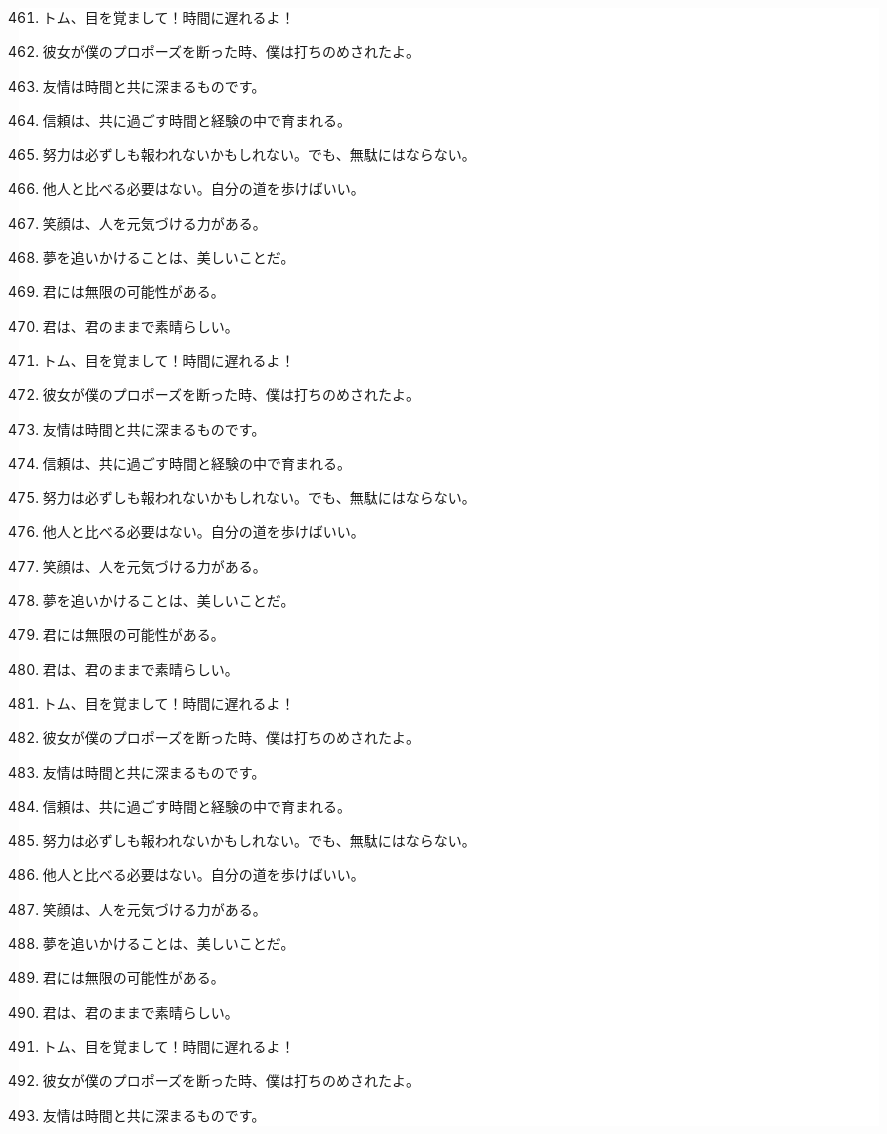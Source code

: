 461. トム、目を覚まして！時間に遅れるよ！

462. 彼女が僕のプロポーズを断った時、僕は打ちのめされたよ。

463. 友情は時間と共に深まるものです。

464. 信頼は、共に過ごす時間と経験の中で育まれる。

465. 努力は必ずしも報われないかもしれない。でも、無駄にはならない。

466. 他人と比べる必要はない。自分の道を歩けばいい。

467. 笑顔は、人を元気づける力がある。

468. 夢を追いかけることは、美しいことだ。

469. 君には無限の可能性がある。

470. 君は、君のままで素晴らしい。

471. トム、目を覚まして！時間に遅れるよ！

472. 彼女が僕のプロポーズを断った時、僕は打ちのめされたよ。

473. 友情は時間と共に深まるものです。

474. 信頼は、共に過ごす時間と経験の中で育まれる。

475. 努力は必ずしも報われないかもしれない。でも、無駄にはならない。

476. 他人と比べる必要はない。自分の道を歩けばいい。

477. 笑顔は、人を元気づける力がある。

478. 夢を追いかけることは、美しいことだ。

479. 君には無限の可能性がある。

480. 君は、君のままで素晴らしい。

481. トム、目を覚まして！時間に遅れるよ！

482. 彼女が僕のプロポーズを断った時、僕は打ちのめされたよ。

483. 友情は時間と共に深まるものです。

484. 信頼は、共に過ごす時間と経験の中で育まれる。

485. 努力は必ずしも報われないかもしれない。でも、無駄にはならない。

486. 他人と比べる必要はない。自分の道を歩けばいい。

487. 笑顔は、人を元気づける力がある。

488. 夢を追いかけることは、美しいことだ。

489. 君には無限の可能性がある。

490. 君は、君のままで素晴らしい。

491. トム、目を覚まして！時間に遅れるよ！

492. 彼女が僕のプロポーズを断った時、僕は打ちのめされたよ。

493. 友情は時間と共に深まるものです。

